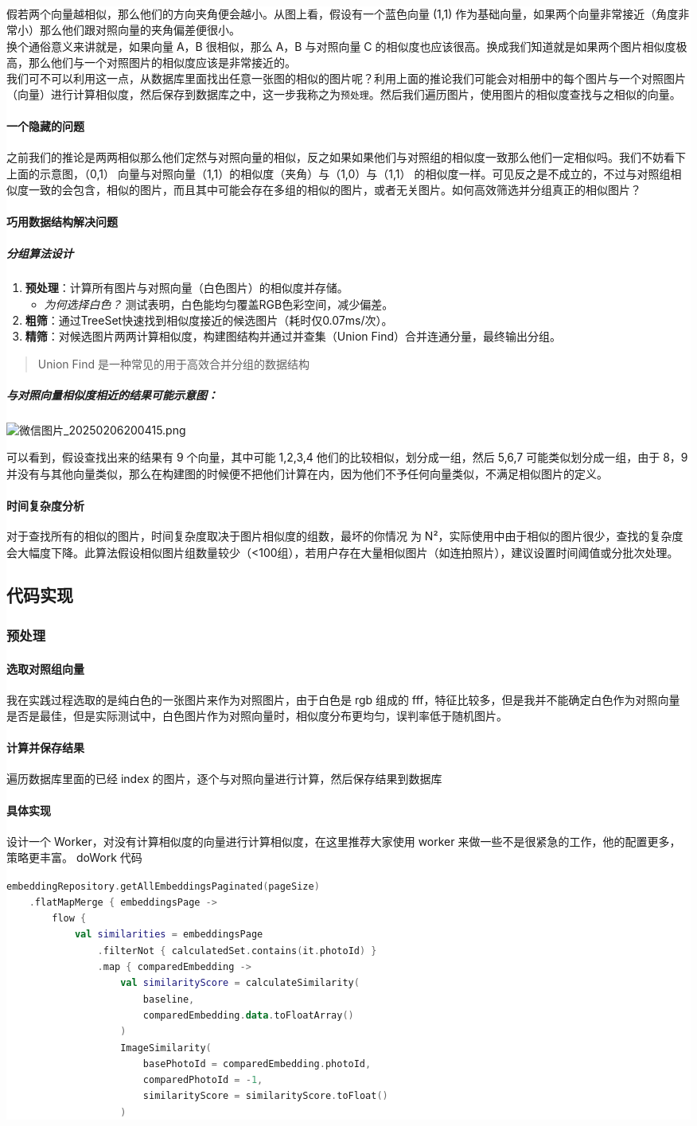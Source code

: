 假若两个向量越相似，那么他们的方向夹角便会越小。从图上看，假设有一个蓝色向量 (1,1) 作为基础向量，如果两个向量非常接近（角度非常小）那么他们跟对照向量的夹角偏差便很小。\
换个通俗意义来讲就是，如果向量 A，B 很相似，那么 A，B 与对照向量 C 的相似度也应该很高。换成我们知道就是如果两个图片相似度极高，那么他们与一个对照图片的相似度应该是非常接近的。\
我们可不可以利用这一点，从数据库里面找出任意一张图的相似的图片呢？利用上面的推论我们可能会对相册中的每个图片与一个对照图片（向量）进行计算相似度，然后保存到数据库之中，这一步我称之为`预处理`。然后我们遍历图片，使用图片的相似度查找与之相似的向量。

#### 一个隐藏的问题

之前我们的推论是两两相似那么他们定然与对照向量的相似，反之如果如果他们与对照组的相似度一致那么他们一定相似吗。我们不妨看下上面的示意图，（0,1） 向量与对照向量（1,1）的相似度（夹角）与（1,0）与（1,1） 的相似度一样。可见反之是不成立的，不过与对照组相似度一致的会包含，相似的图片，而且其中可能会存在多组的相似的图片，或者无关图片。如何高效筛选并分组真正的相似图片？

#### 巧用数据结构解决问题

##### 分组算法设计

1.  **预处理**：计算所有图片与对照向量（白色图片）的相似度并存储。
    *   *为何选择白色？* 测试表明，白色能均匀覆盖RGB色彩空间，减少偏差。
2.  **粗筛**：通过TreeSet快速找到相似度接近的候选图片（耗时仅0.07ms/次）。
3.  **精筛**：对候选图片两两计算相似度，构建图结构并通过并查集（Union Find）合并连通分量，最终输出分组。

> Union Find 是一种常见的用于高效合并分组的数据结构

##### 与对照向量相似度相近的结果可能示意图：

![微信图片\_20250206200415.png](https://p0-xtjj-private.juejin.cn/tos-cn-i-73owjymdk6/b599e398c2284bafaefafff1b3613517~tplv-73owjymdk6-jj-mark-v1:0:0:0:0:5o6Y6YeR5oqA5pyv56S-5Yy6IEAgQ2FwdGFpblo=:q75.awebp?policy=eyJ2bSI6MywidWlkIjoiMzU0NDQ4MTIxNzM4MzkxMSJ9&rk3s=f64ab15b&x-orig-authkey=f32326d3454f2ac7e96d3d06cdbb035152127018&x-orig-expires=1741343736&x-orig-sign=DKtJRgKaG6YHTzAxhCFteLi4AQ4%3D)

可以看到，假设查找出来的结果有 9 个向量，其中可能 1,2,3,4 他们的比较相似，划分成一组，然后 5,6,7 可能类似划分成一组，由于 8，9 并没有与其他向量类似，那么在构建图的时候便不把他们计算在内，因为他们不予任何向量类似，不满足相似图片的定义。

#### 时间复杂度分析

对于查找所有的相似的图片，时间复杂度取决于图片相似度的组数，最坏的你情况 为 N²，实际使用中由于相似的图片很少，查找的复杂度会大幅度下降。此算法假设相似图片组数量较少（<100组），若用户存在大量相似图片（如连拍照片），建议设置时间阈值或分批次处理。

## 代码实现

### 预处理

#### 选取对照组向量

我在实践过程选取的是纯白色的一张图片来作为对照图片，由于白色是 rgb 组成的 fff，特征比较多，但是我并不能确定白色作为对照向量是否是最佳，但是实际测试中，白色图片作为对照向量时，相似度分布更均匀，误判率低于随机图片。

#### 计算并保存结果

遍历数据库里面的已经 index 的图片，逐个与对照向量进行计算，然后保存结果到数据库

#### 具体实现

设计一个 Worker，对没有计算相似度的向量进行计算相似度，在这里推荐大家使用 worker 来做一些不是很紧急的工作，他的配置更多，策略更丰富。
doWork 代码

```kotlin
embeddingRepository.getAllEmbeddingsPaginated(pageSize)
    .flatMapMerge { embeddingsPage ->
        flow {
            val similarities = embeddingsPage
                .filterNot { calculatedSet.contains(it.photoId) }
                .map { comparedEmbedding ->
                    val similarityScore = calculateSimilarity(
                        baseline,
                        comparedEmbedding.data.toFloatArray()
                    )
                    ImageSimilarity(
                        basePhotoId = comparedEmbedding.photoId,
                        comparedPhotoId = -1,
                        similarityScore = similarityScore.toFloat()
                    )
```